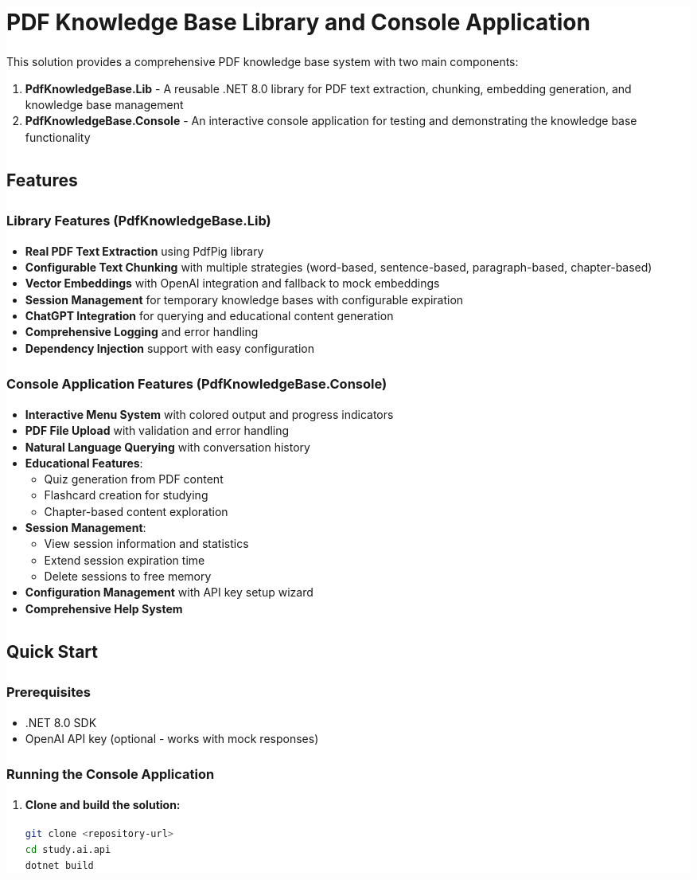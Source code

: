 # PDF Knowledge Base Library and Console Application

This solution provides a comprehensive PDF knowledge base system with two main components:

1. **PdfKnowledgeBase.Lib** - A reusable .NET 8.0 library for PDF text extraction, chunking, embedding generation, and knowledge base management
2. **PdfKnowledgeBase.Console** - An interactive console application for testing and demonstrating the knowledge base functionality

## Features

### Library Features (PdfKnowledgeBase.Lib)
- **Real PDF Text Extraction** using PdfPig library
- **Configurable Text Chunking** with multiple strategies (word-based, sentence-based, paragraph-based, chapter-based)
- **Vector Embeddings** with OpenAI integration and fallback to mock embeddings
- **Session Management** for temporary knowledge bases with configurable expiration
- **ChatGPT Integration** for querying and educational content generation
- **Comprehensive Logging** and error handling
- **Dependency Injection** support with easy configuration

### Console Application Features (PdfKnowledgeBase.Console)
- **Interactive Menu System** with colored output and progress indicators
- **PDF File Upload** with validation and error handling
- **Natural Language Querying** with conversation history
- **Educational Features**:
  - Quiz generation from PDF content
  - Flashcard creation for studying
  - Chapter-based content exploration
- **Session Management**:
  - View session information and statistics
  - Extend session expiration time
  - Delete sessions to free memory
- **Configuration Management** with API key setup wizard
- **Comprehensive Help System**

## Quick Start

### Prerequisites
- .NET 8.0 SDK
- OpenAI API key (optional - works with mock responses)

### Running the Console Application

1. **Clone and build the solution:**
   ```bash
   git clone <repository-url>
   cd study.ai.api
   dotnet build
   ```
